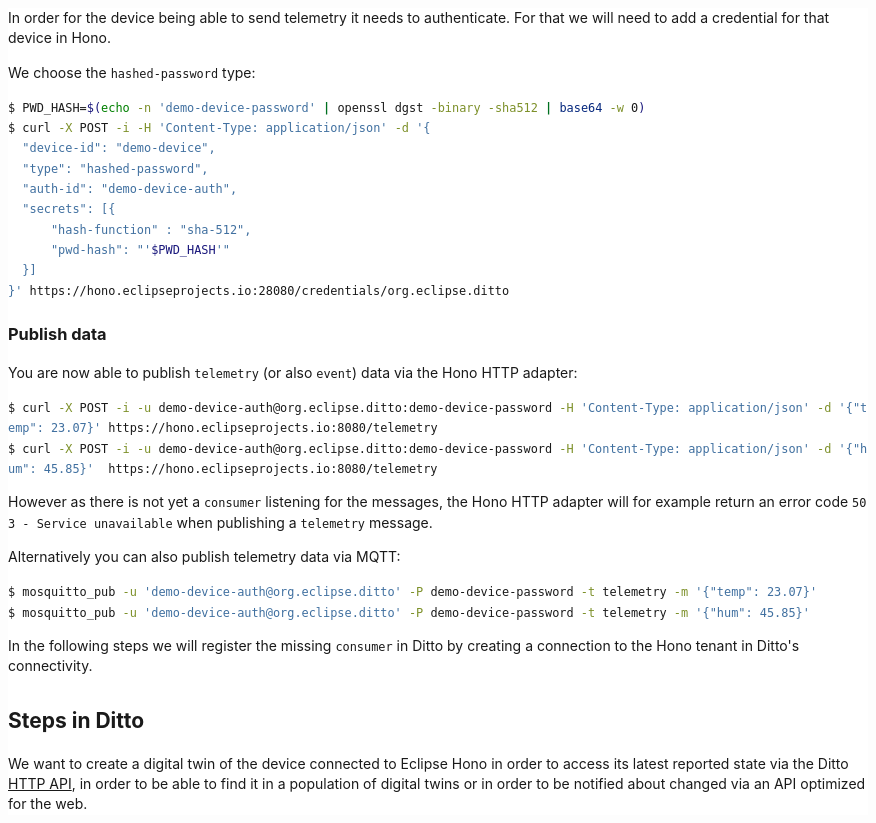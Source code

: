 In order for the device being able to send telemetry it needs to authenticate. For that we will need to add a credential
for that device in Hono.

We choose the `hashed-password` type:

```bash
$ PWD_HASH=$(echo -n 'demo-device-password' | openssl dgst -binary -sha512 | base64 -w 0)
$ curl -X POST -i -H 'Content-Type: application/json' -d '{
  "device-id": "demo-device",
  "type": "hashed-password",
  "auth-id": "demo-device-auth",
  "secrets": [{
      "hash-function" : "sha-512",
      "pwd-hash": "'$PWD_HASH'"
  }]
}' https://hono.eclipseprojects.io:28080/credentials/org.eclipse.ditto
```

### Publish data

You are now able to publish `telemetry` (or also `event`) data via the Hono HTTP adapter:

```bash
$ curl -X POST -i -u demo-device-auth@org.eclipse.ditto:demo-device-password -H 'Content-Type: application/json' -d '{"temp": 23.07}' https://hono.eclipseprojects.io:8080/telemetry
$ curl -X POST -i -u demo-device-auth@org.eclipse.ditto:demo-device-password -H 'Content-Type: application/json' -d '{"hum": 45.85}'  https://hono.eclipseprojects.io:8080/telemetry
```

However as there is not yet a `consumer` listening for the messages, the Hono HTTP adapter will for example return an
error code `503 - Service unavailable` when publishing a `telemetry` message.
 
Alternatively you can also publish telemetry data via MQTT:

```bash
$ mosquitto_pub -u 'demo-device-auth@org.eclipse.ditto' -P demo-device-password -t telemetry -m '{"temp": 23.07}'
$ mosquitto_pub -u 'demo-device-auth@org.eclipse.ditto' -P demo-device-password -t telemetry -m '{"hum": 45.85}'
```

In the following steps we will register the missing `consumer` in Ditto by creating a connection to the Hono tenant 
in Ditto's connectivity.


## Steps in Ditto

We want to create a digital twin of the device connected to Eclipse Hono in order to access its latest reported state 
via the Ditto [HTTP API](httpapi-overview.html), in order to be able to find it in a population of digital twins or
in order to be notified about changed via an API optimized for the web.
